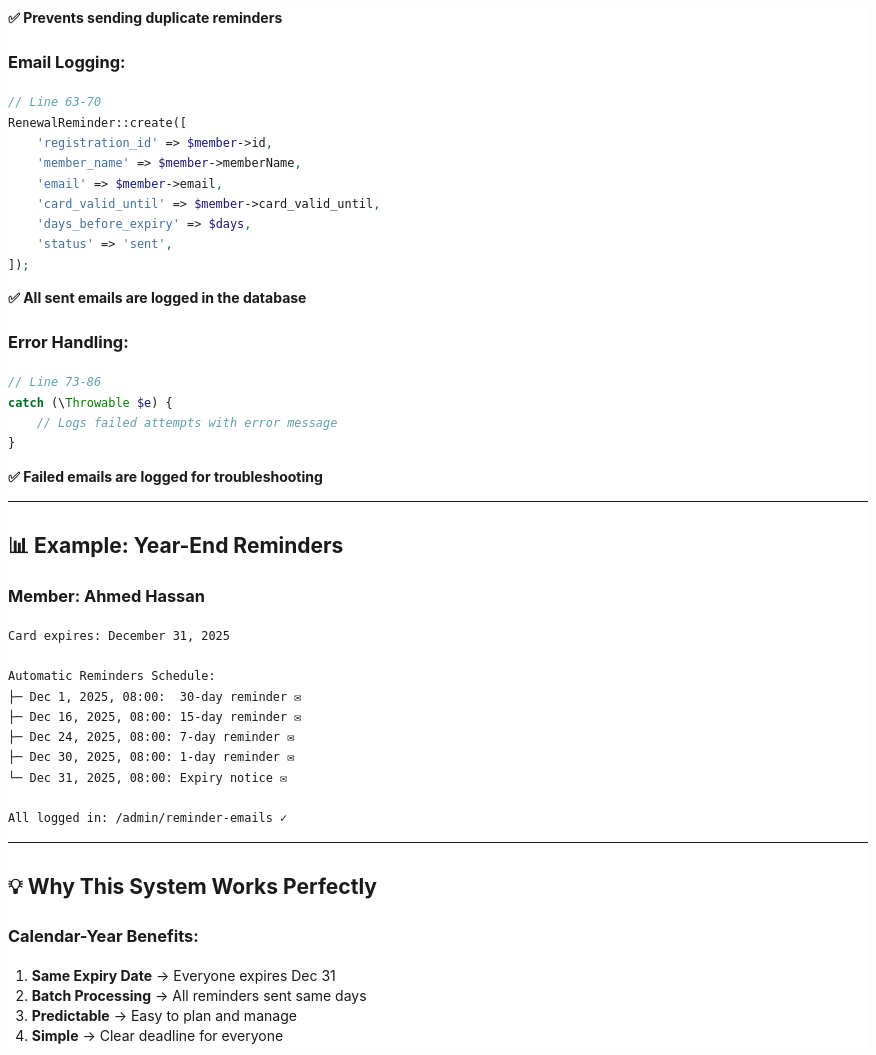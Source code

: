 **✅ Prevents sending duplicate reminders**

### Email Logging:
```php
// Line 63-70
RenewalReminder::create([
    'registration_id' => $member->id,
    'member_name' => $member->memberName,
    'email' => $member->email,
    'card_valid_until' => $member->card_valid_until,
    'days_before_expiry' => $days,
    'status' => 'sent',
]);
```

**✅ All sent emails are logged in the database**

### Error Handling:
```php
// Line 73-86
catch (\Throwable $e) {
    // Logs failed attempts with error message
}
```

**✅ Failed emails are logged for troubleshooting**

---

## 📊 Example: Year-End Reminders

### Member: Ahmed Hassan
```
Card expires: December 31, 2025

Automatic Reminders Schedule:
├─ Dec 1, 2025, 08:00:  30-day reminder ✉️
├─ Dec 16, 2025, 08:00: 15-day reminder ✉️
├─ Dec 24, 2025, 08:00: 7-day reminder ✉️
├─ Dec 30, 2025, 08:00: 1-day reminder ✉️
└─ Dec 31, 2025, 08:00: Expiry notice ✉️

All logged in: /admin/reminder-emails ✓
```

---

## 💡 Why This System Works Perfectly

### Calendar-Year Benefits:
1. **Same Expiry Date** → Everyone expires Dec 31
2. **Batch Processing** → All reminders sent same days
3. **Predictable** → Easy to plan and manage
4. **Simple** → Clear deadline for everyone
